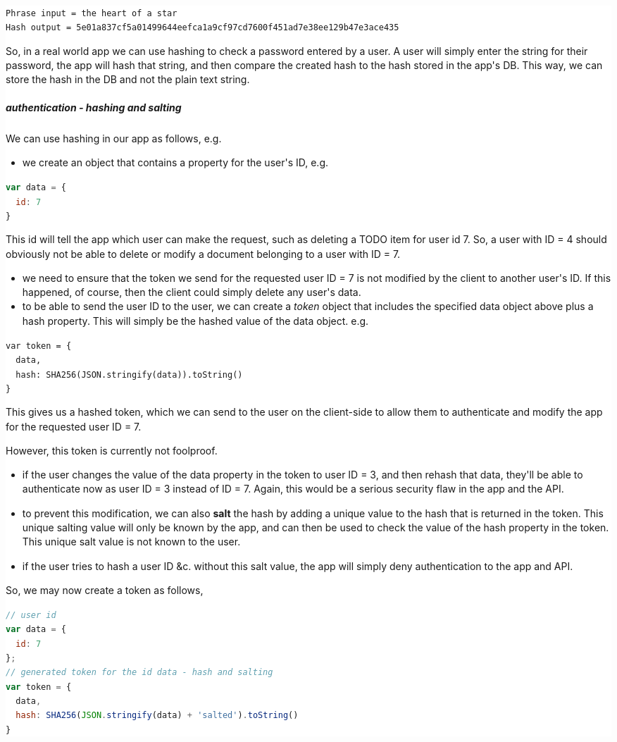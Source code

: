 ```bash
Phrase input = the heart of a star
Hash output = 5e01a837cf5a01499644eefca1a9cf97cd7600f451ad7e38ee129b47e3ace435
```

So, in a real world app we can use hashing to check a password entered by a user. A user will simply enter the string for their password, the app will hash that string, and then compare the created hash to the hash stored in the app's DB. This way, we can store the hash in the DB and not the plain text string.

##### authentication - hashing and salting
We can use hashing in our app as follows, e.g.

  * we create an object that contains a property for the user's ID, e.g.

```javascript
var data = {
  id: 7
}
```

This id will tell the app which user can make the request, such as deleting a TODO item for user id 7. So, a user with ID = 4 should obviously not be able to delete or modify a document belonging to a user with ID = 7.

  * we need to ensure that the token we send for the requested user ID = 7 is not modified by the client to another user's ID. If this happened, of course, then the client could simply delete any user's data.
  * to be able to send the user ID to the user, we can create a *token* object that includes the specified data object above plus a hash property. This will simply be the hashed value of the data object. e.g.

```
var token = {
  data,
  hash: SHA256(JSON.stringify(data)).toString()
}
```

This gives us a hashed token, which we can send to the user on the client-side to allow them to authenticate and modify the app for the requested user ID = 7.

However, this token is currently not foolproof.

  * if the user changes the value of the data property in the token to user ID = 3, and then rehash that data, they'll be able to authenticate now as user ID = 3 instead of ID = 7. Again, this would be a serious security flaw in the app and the API.

  * to prevent this modification, we can also **salt** the hash by adding a unique value to the hash that is returned in the token. This unique salting value will only be known by the app, and can then be used to check the value of the hash property in the token. This unique salt value is not known to the user.
  * if the user tries to hash a user ID &c. without this salt value, the app will simply deny authentication to the app and API.

So, we may now create a token as follows,

```javascript
// user id
var data = {
  id: 7
};
// generated token for the id data - hash and salting
var token = {
  data,
  hash: SHA256(JSON.stringify(data) + 'salted').toString()
}
```
